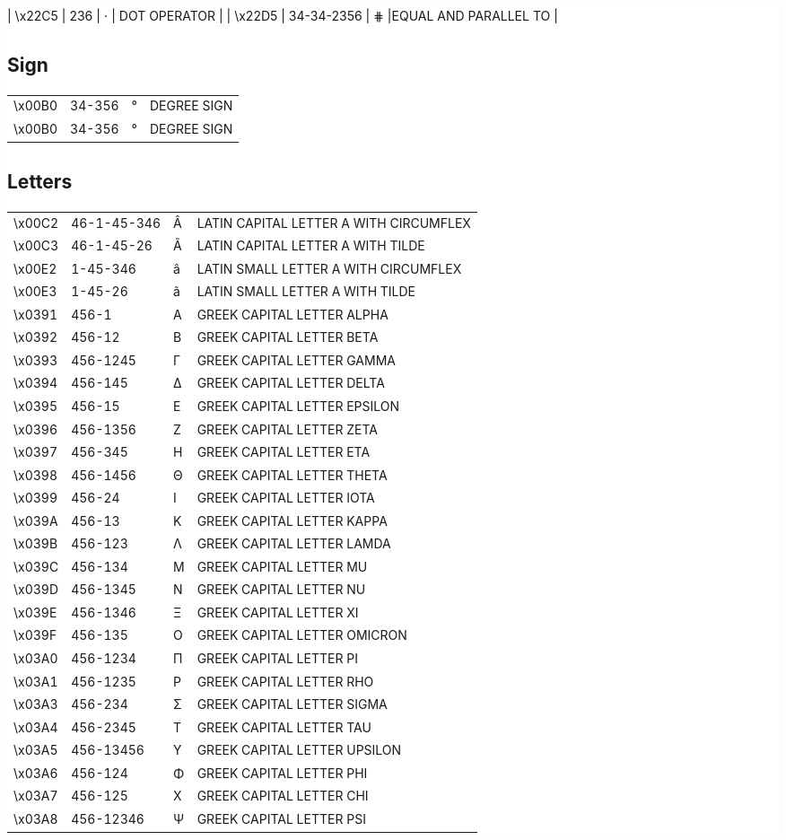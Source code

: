 | \x22C5 |  236              | ⋅ | DOT OPERATOR |
| \x22D5 |  34-34-2356       | ⋕ |EQUAL AND PARALLEL TO |

## Sign

|||||
|---|---|---|---|
| \x00B0 | 34-356 | ° | DEGREE SIGN |
| \x00B0 | 34-356 | ° | DEGREE SIGN |

## Letters

|||||
|---|---|---|---|
| \x00C2 | 46-1-45-346 | Â | LATIN CAPITAL LETTER A WITH CIRCUMFLEX |
| \x00C3 | 46-1-45-26  | Ã | LATIN CAPITAL LETTER A WITH TILDE |
| \x00E2 | 1-45-346    | â | LATIN SMALL LETTER A WITH CIRCUMFLEX |
| \x00E3 | 1-45-26     | ã | LATIN SMALL LETTER A WITH TILDE |
| \x0391 | 456-1       | Α | GREEK CAPITAL LETTER ALPHA |
| \x0392 | 456-12      | Β | GREEK CAPITAL LETTER BETA |
| \x0393 | 456-1245    | Γ | GREEK CAPITAL LETTER GAMMA |
| \x0394 | 456-145     | Δ | GREEK CAPITAL LETTER DELTA |
| \x0395 | 456-15      | Ε | GREEK CAPITAL LETTER EPSILON |
| \x0396 | 456-1356    | Ζ | GREEK CAPITAL LETTER ZETA |
| \x0397 | 456-345     | Η | GREEK CAPITAL LETTER ETA |
| \x0398 | 456-1456    | Θ | GREEK CAPITAL LETTER THETA |
| \x0399 | 456-24      | Ι | GREEK CAPITAL LETTER IOTA |
| \x039A | 456-13      | Κ | GREEK CAPITAL LETTER KAPPA |
| \x039B | 456-123     | Λ | GREEK CAPITAL LETTER LAMDA |
| \x039C | 456-134     | Μ | GREEK CAPITAL LETTER MU |
| \x039D | 456-1345    | Ν | GREEK CAPITAL LETTER NU |
| \x039E | 456-1346    | Ξ | GREEK CAPITAL LETTER XI |
| \x039F | 456-135     | Ο | GREEK CAPITAL LETTER OMICRON |
| \x03A0 | 456-1234    | Π | GREEK CAPITAL LETTER PI |
| \x03A1 | 456-1235    | Ρ | GREEK CAPITAL LETTER RHO |
| \x03A3 | 456-234     | Σ | GREEK CAPITAL LETTER SIGMA |
| \x03A4 | 456-2345    | Τ | GREEK CAPITAL LETTER TAU |
| \x03A5 | 456-13456   | Υ | GREEK CAPITAL LETTER UPSILON |
| \x03A6 | 456-124     | Φ | GREEK CAPITAL LETTER PHI |
| \x03A7 | 456-125     | Χ | GREEK CAPITAL LETTER CHI |
| \x03A8 | 456-12346   | Ψ | GREEK CAPITAL LETTER PSI |